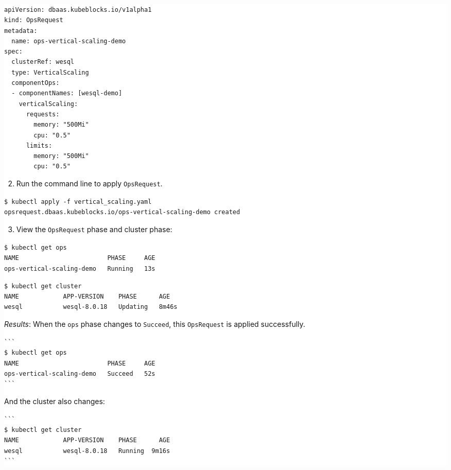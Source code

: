   ```
  apiVersion: dbaas.kubeblocks.io/v1alpha1
  kind: OpsRequest
  metadata:
    name: ops-vertical-scaling-demo
  spec:
    clusterRef: wesql
    type: VerticalScaling 
    componentOps:
    - componentNames: [wesql-demo]
      verticalScaling:
        requests:
          memory: "500Mi"
          cpu: "0.5"
        limits:
          memory: "500Mi"
          cpu: "0.5"
  ```

2. Run the command line to apply `OpsRequest`.

  ```
  $ kubectl apply -f vertical_scaling.yaml
  opsrequest.dbaas.kubeblocks.io/ops-vertical-scaling-demo created
  ```

3. View the `OpsRequest` phase and cluster phase:

  ```
  $ kubectl get ops
  NAME                        PHASE     AGE
  ops-vertical-scaling-demo   Running   13s
  ```

  ```
  $ kubectl get cluster
  NAME            APP-VERSION    PHASE      AGE
  wesql           wesql-8.0.18   Updating   8m46s
  ```

  _Results_:
  When the `ops` phase changes to `Succeed`, this `OpsRequest` is applied successfully.

    ```
    $ kubectl get ops
    NAME                        PHASE     AGE
    ops-vertical-scaling-demo   Succeed   52s
    ```

  And the cluster also changes:

    ```
    $ kubectl get cluster
    NAME            APP-VERSION    PHASE      AGE
    wesql           wesql-8.0.18   Running  9m16s
    ```
